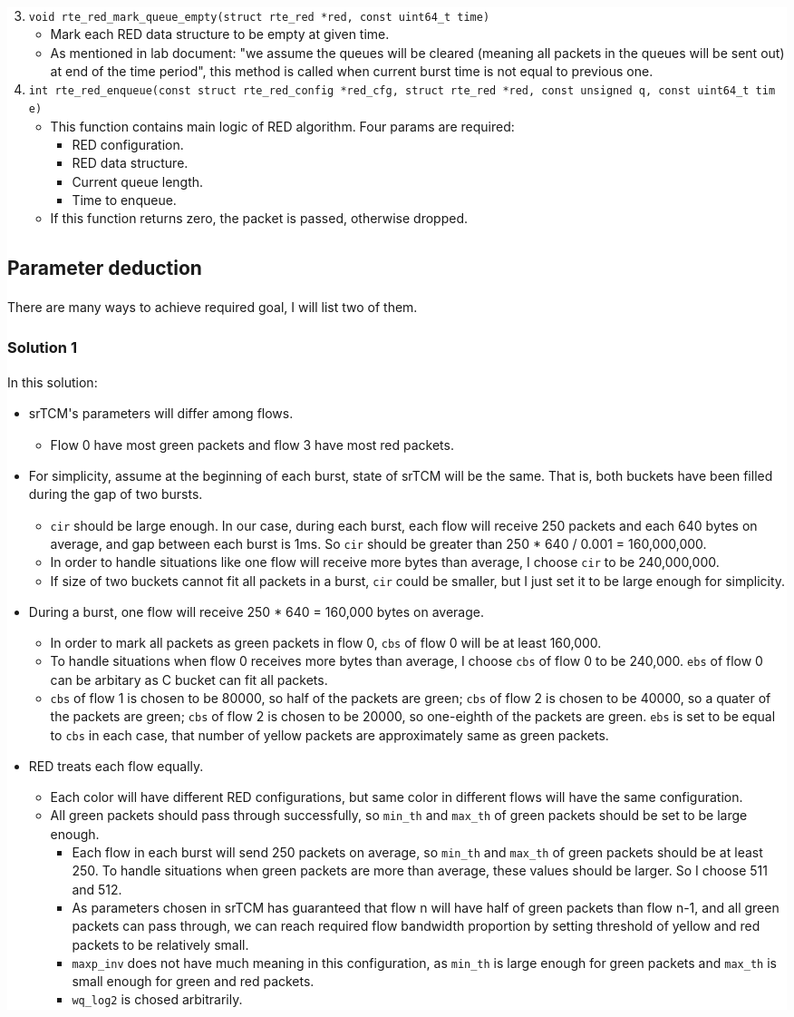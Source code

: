 3. `void rte_red_mark_queue_empty(struct rte_red *red, const uint64_t time)`
   - Mark each RED data structure to be empty at given time.
   - As mentioned in lab document: "we assume the queues will be cleared (meaning all packets in the queues will be sent out) at end of the time period", this method is called when current burst time is not equal to previous one.
4. `int rte_red_enqueue(const struct rte_red_config *red_cfg, struct rte_red *red, const unsigned q, const uint64_t time)`
   - This function contains main logic of RED algorithm. Four params are required:
     - RED configuration.
     - RED data structure.
     - Current queue length.
     - Time to enqueue.
   - If this function returns zero, the packet is passed, otherwise dropped.

## Parameter deduction

There are many ways to achieve required goal, I will list two of them.

### Solution 1

In this solution:

- srTCM's parameters will differ among flows. 
  
  - Flow 0 have most green packets and flow 3 have most red packets.
  
- For simplicity, assume at the beginning of each burst, state of srTCM will be the same. That is, both buckets have been filled during the gap of two bursts.
  - `cir` should be large enough. In our case, during each burst, each flow will receive 250 packets and each 640 bytes on average, and gap between each burst is 1ms. So `cir` should be greater than 250 * 640 / 0.001 = 160,000,000.
  - In order to handle situations like one flow will receive more bytes than average, I choose `cir` to be 240,000,000.
  - If size of two buckets cannot fit all packets in a burst, `cir` could be smaller, but I just set it to be large enough for simplicity.
  
- During a burst, one flow will receive 250 * 640 = 160,000 bytes on average. 
  - In order to mark all packets as green packets in flow 0, `cbs` of flow 0 will be at least 160,000.
  - To handle situations when flow 0 receives more bytes than average, I choose `cbs` of flow 0 to be 240,000. `ebs` of flow 0 can be arbitary as C bucket can fit all packets.
  - `cbs` of flow 1 is chosen to be 80000, so half of the packets are green; `cbs` of flow 2 is chosen to be 40000, so a quater of the packets are green; `cbs` of flow 2 is chosen to be 20000, so one-eighth of the packets are green. `ebs` is set to be equal to `cbs` in each case, that number of yellow packets are approximately same as green packets.

- RED treats each flow equally.

  - Each color will have different RED configurations, but same color in different flows will have the same configuration.
  - All green packets should pass through successfully, so `min_th` and `max_th` of green packets should be set to be large enough.
    - Each flow in each burst will send 250 packets on average, so `min_th` and `max_th` of green packets should be at least 250. To handle situations when green packets are more than average, these values should be larger. So I choose 511 and 512.
    - As parameters chosen in srTCM has guaranteed that flow n will have half of green packets than flow n-1, and all green packets can pass through, we can reach required flow bandwidth proportion by setting threshold of yellow and red packets to be relatively small.
    - `maxp_inv` does not have much meaning in this configuration, as `min_th` is large enough for green packets and `max_th` is small enough for green and red packets.
    - `wq_log2` is chosed arbitrarily.
